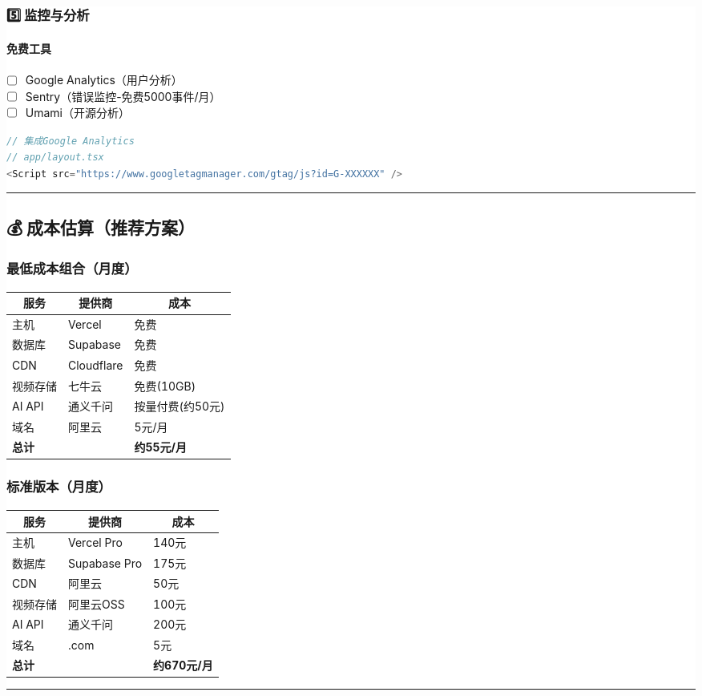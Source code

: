 
### 5️⃣ **监控与分析**

#### 免费工具
- [ ] Google Analytics（用户分析）
- [ ] Sentry（错误监控-免费5000事件/月）
- [ ] Umami（开源分析）

```javascript
// 集成Google Analytics
// app/layout.tsx
<Script src="https://www.googletagmanager.com/gtag/js?id=G-XXXXXX" />
```

---

## 💰 成本估算（推荐方案）

### 最低成本组合（月度）
| 服务 | 提供商 | 成本 |
|------|--------|------|
| 主机 | Vercel | 免费 |
| 数据库 | Supabase | 免费 |
| CDN | Cloudflare | 免费 |
| 视频存储 | 七牛云 | 免费(10GB) |
| AI API | 通义千问 | 按量付费(约50元) |
| 域名 | 阿里云 | 5元/月 |
| **总计** | | **约55元/月** |

### 标准版本（月度）
| 服务 | 提供商 | 成本 |
|------|--------|------|
| 主机 | Vercel Pro | 140元 |
| 数据库 | Supabase Pro | 175元 |
| CDN | 阿里云 | 50元 |
| 视频存储 | 阿里云OSS | 100元 |
| AI API | 通义千问 | 200元 |
| 域名 | .com | 5元 |
| **总计** | | **约670元/月** |

---
